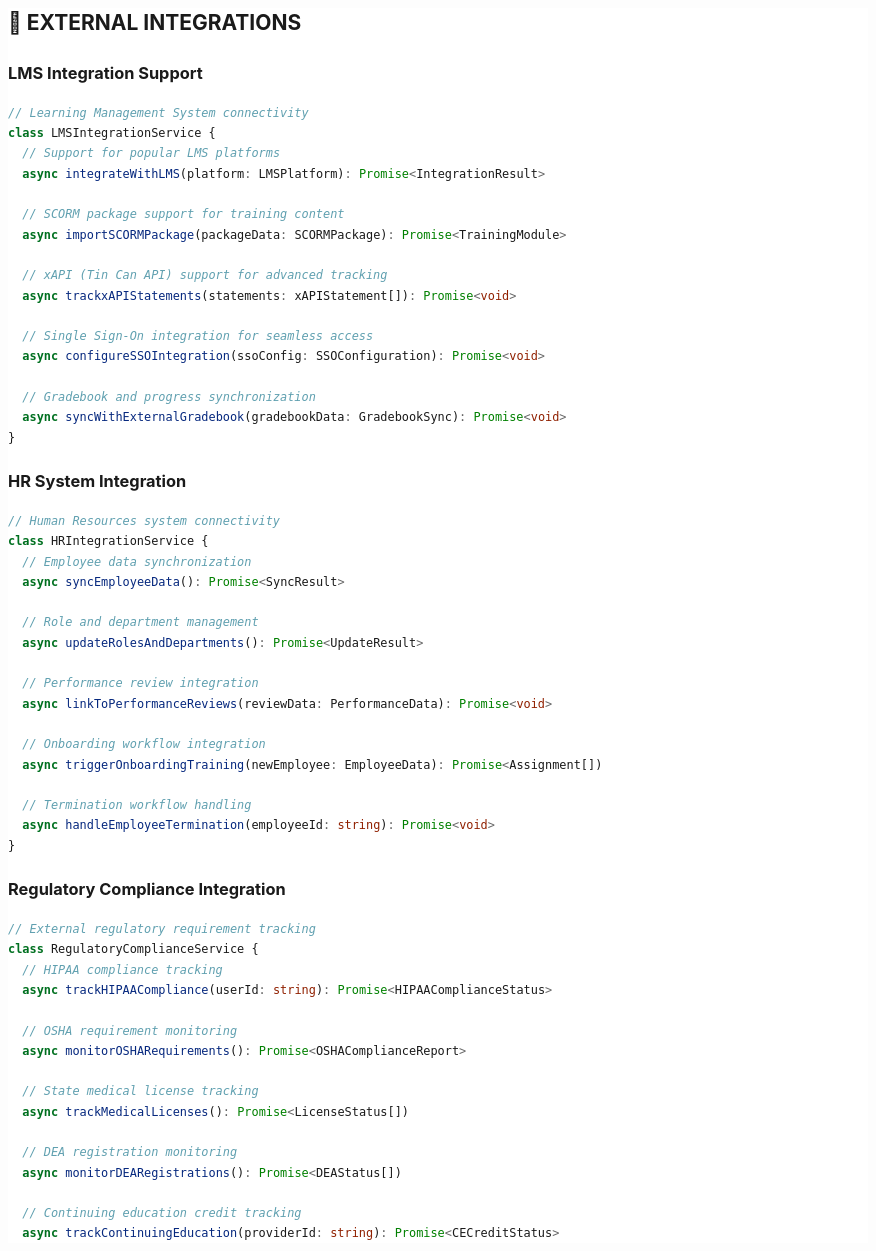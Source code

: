 
## 🔗 **EXTERNAL INTEGRATIONS**

### **LMS Integration Support**
```typescript
// Learning Management System connectivity
class LMSIntegrationService {
  // Support for popular LMS platforms
  async integrateWithLMS(platform: LMSPlatform): Promise<IntegrationResult>
  
  // SCORM package support for training content
  async importSCORMPackage(packageData: SCORMPackage): Promise<TrainingModule>
  
  // xAPI (Tin Can API) support for advanced tracking
  async trackxAPIStatements(statements: xAPIStatement[]): Promise<void>
  
  // Single Sign-On integration for seamless access
  async configureSSOIntegration(ssoConfig: SSOConfiguration): Promise<void>
  
  // Gradebook and progress synchronization
  async syncWithExternalGradebook(gradebookData: GradebookSync): Promise<void>
}
```

### **HR System Integration**
```typescript
// Human Resources system connectivity
class HRIntegrationService {
  // Employee data synchronization
  async syncEmployeeData(): Promise<SyncResult>
  
  // Role and department management
  async updateRolesAndDepartments(): Promise<UpdateResult>
  
  // Performance review integration
  async linkToPerformanceReviews(reviewData: PerformanceData): Promise<void>
  
  // Onboarding workflow integration
  async triggerOnboardingTraining(newEmployee: EmployeeData): Promise<Assignment[])
  
  // Termination workflow handling
  async handleEmployeeTermination(employeeId: string): Promise<void>
}
```

### **Regulatory Compliance Integration**
```typescript
// External regulatory requirement tracking
class RegulatoryComplianceService {
  // HIPAA compliance tracking
  async trackHIPAACompliance(userId: string): Promise<HIPAAComplianceStatus>
  
  // OSHA requirement monitoring
  async monitorOSHARequirements(): Promise<OSHAComplianceReport>
  
  // State medical license tracking
  async trackMedicalLicenses(): Promise<LicenseStatus[])
  
  // DEA registration monitoring
  async monitorDEARegistrations(): Promise<DEAStatus[])
  
  // Continuing education credit tracking
  async trackContinuingEducation(providerId: string): Promise<CECreditStatus>
```